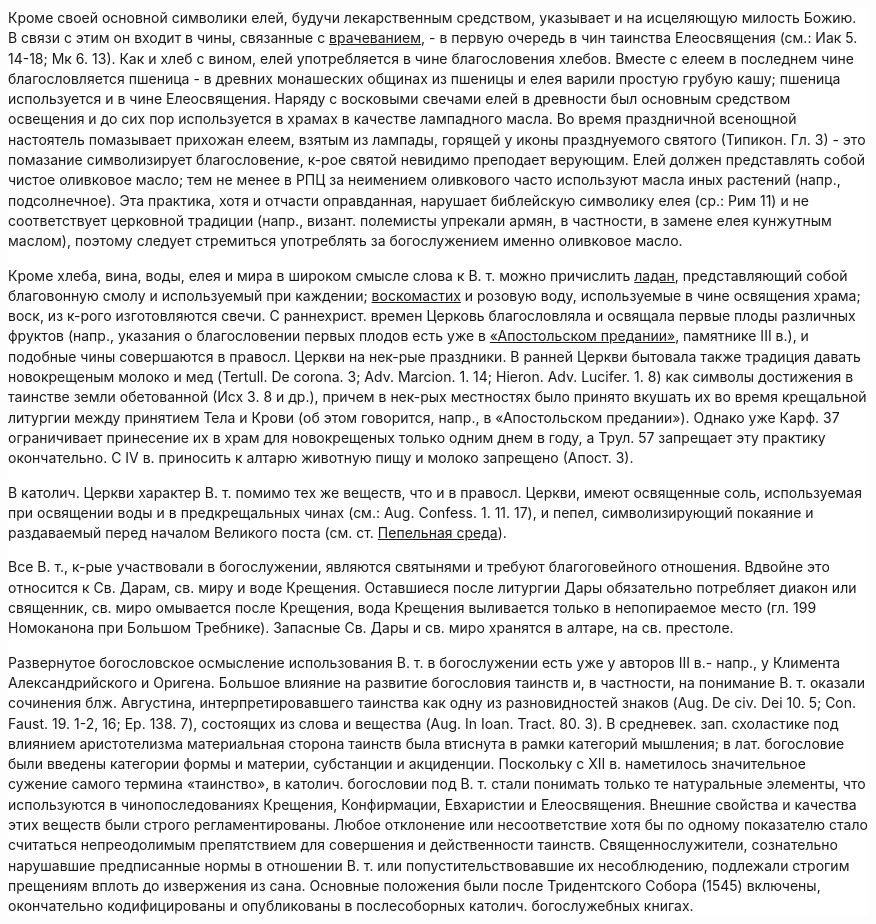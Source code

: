 Кроме своей основной символики елей, будучи лекарственным средством, указывает и на исцеляющую милость Божию. В связи с этим он входит в чины, связанные с [врачеванием](https://pravenc.ru/text/врачеванием.html), - в первую очередь в чин таинства Елеосвящения (см.: Иак 5. 14-18; Мк 6. 13). Как и хлеб с вином, елей употребляется в чине благословения хлебов. Вместе с елеем в последнем чине благословляется пшеница - в древних монашеских общинах из пшеницы и елея варили простую грубую кашу; пшеница используется и в чине Елеосвящения. Наряду с восковыми свечами елей в древности был основным средством освещения и до сих пор используется в храмах в качестве лампадного масла. Во время праздничной всенощной настоятель помазывает прихожан елеем, взятым из лампады, горящей у иконы празднуемого святого (Типикон. Гл. 3) - это помазание символизирует благословение, к-рое святой невидимо преподает верующим. Елей должен представлять собой чистое оливковое масло; тем не менее в РПЦ за неимением оливкового часто используют масла иных растений (напр., подсолнечное). Эта практика, хотя и отчасти оправданная, нарушает библейскую символику елея (ср.: Рим 11) и не соответствует церковной традиции (напр., визант. полемисты упрекали армян, в частности, в замене елея кунжутным маслом), поэтому следует стремиться употреблять за богослужением именно оливковое масло.

Кроме хлеба, вина, воды, елея и мира в широком смысле слова к В. т. можно причислить [ладан](https://pravenc.ru/text/ладан.html), представляющий собой благовонную смолу и используемый при каждении; [воскомастих](https://pravenc.ru/text/воскомастих.html) и розовую воду, используемые в чине освящения храма; воск, из к-рого изготовляются свечи. С раннехрист. времен Церковь благословляла и освящала первые плоды различных фруктов (напр., указания о благословении первых плодов есть уже в [«Апостольском предании»](<https://pravenc.ru/text/ Апостольском предании .html>), памятнике III в.), и подобные чины совершаются в правосл. Церкви на нек-рые праздники. В ранней Церкви бытовала также традиция давать новокрещеным молоко и мед (Tertull. De corona. 3; Adv. Marcion. 1. 14; Hieron. Adv. Lucifer. 1. 8) как символы достижения в таинстве земли обетованной (Исх 3. 8 и др.), причем в нек-рых местностях было принято вкушать их во время крещальной литургии между принятием Тела и Крови (об этом говорится, напр., в «Апостольском предании»). Однако уже Карф. 37 ограничивает принесение их в храм для новокрещеных только одним днем в году, а Трул. 57 запрещает эту практику окончательно. С IV в. приносить к алтарю животную пищу и молоко запрещено (Апост. 3).

В католич. Церкви характер В. т. помимо тех же веществ, что и в правосл. Церкви, имеют освященные соль, используемая при освящении воды и в предкрещальных чинах (см.: Aug. Confess. 1. 11. 17), и пепел, символизирующий покаяние и раздаваемый перед началом Великого поста (см. ст. [Пепельная среда](<https://pravenc.ru/text/Пепельная среда.html>)).

Все В. т., к-рые участвовали в богослужении, являются святынями и требуют благоговейного отношения. Вдвойне это относится к Св. Дарам, св. миру и воде Крещения. Оставшиеся после литургии Дары обязательно потребляет диакон или священник, св. миро омывается после Крещения, вода Крещения выливается только в непопираемое место (гл. 199 Номоканона при Большом Требнике). Запасные Св. Дары и св. миро хранятся в алтаре, на св. престоле.

Развернутое богословское осмысление использования В. т. в богослужении есть уже у авторов III в.- напр., у Климента Александрийского и Оригена. Большое влияние на развитие богословия таинств и, в частности, на понимание В. т. оказали сочинения блж. Августина, интерпретировавшего таинства как одну из разновидностей знаков (Aug. De civ. Dei 10. 5; Con. Faust. 19. 1-2, 16; Ep. 138. 7), состоящих из слова и вещества (Aug. In Ioan. Tract. 80. 3). В средневек. зап. схоластике под влиянием аристотелизма материальная сторона таинств была втиснута в рамки категорий мышления; в лат. богословие были введены категории формы и материи, субстанции и акциденции. Поскольку с XII в. наметилось значительное сужение самого термина «таинство», в католич. богословии под В. т. стали понимать только те натуральные элементы, что используются в чинопоследованиях Крещения, Конфирмации, Евхаристии и Елеосвящения. Внешние свойства и качества этих веществ были строго регламентированы. Любое отклонение или несоответствие хотя бы по одному показателю стало считаться непреодолимым препятствием для совершения и действенности таинств. Священнослужители, сознательно нарушавшие предписанные нормы в отношении В. т. или попустительствовавшие их несоблюдению, подлежали строгим прещениям вплоть до извержения из сана. Основные положения были после Тридентского Собора (1545) включены, окончательно кодифицированы и опубликованы в послесоборных католич. богослужебных книгах.
